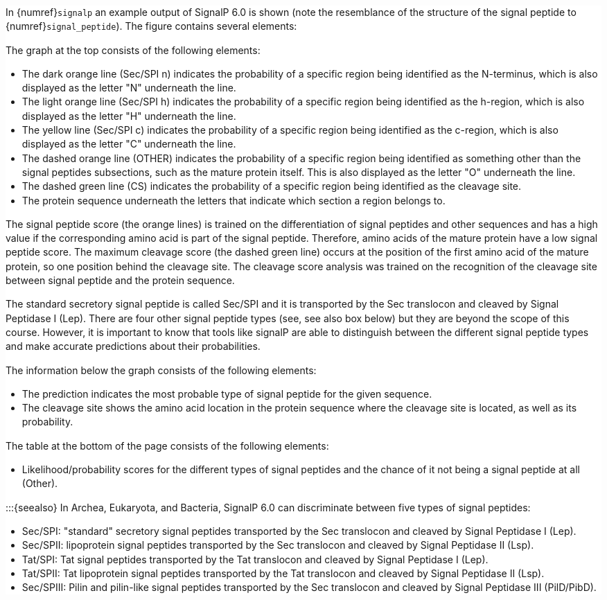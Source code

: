 In {numref}`signalp` an example output of SignalP 6.0 is shown (note the resemblance of the structure of the signal peptide to {numref}`signal_peptide`).
The figure contains several elements:

The graph at the top consists of the following elements:
- The dark orange line (Sec/SPI n) indicates the probability of a specific region being identified as the N-terminus, which is also displayed as the letter "N" underneath the line.
- The light orange line (Sec/SPI h) indicates the probability of a specific region being identified as the h-region, which is also displayed as the letter "H" underneath the line.
- The yellow line (Sec/SPI c) indicates the probability of a specific region being identified as the c-region, which is also displayed as the letter "C" underneath the line.
- The dashed orange line (OTHER) indicates the probability of a specific region being identified as something other than the signal peptides subsections, such as the mature protein itself.
  This is also displayed as the letter "O" underneath the line.
- The dashed green line (CS) indicates the probability of a specific region being identified as the cleavage site.
- The protein sequence underneath the letters that indicate which section a region belongs to.

The signal peptide score (the orange lines) is trained on the differentiation of signal peptides and other sequences and has a high value if the corresponding amino acid is part of the signal peptide.
Therefore, amino acids of the mature protein have a low signal peptide score.
 The maximum cleavage score (the dashed green line) occurs at the position of the first amino acid of the mature protein, so one position behind the cleavage site.
 The cleavage score analysis was trained on the recognition of the cleavage site between signal peptide and the protein sequence.

The standard secretory signal peptide is called Sec/SPI and it is transported by the Sec translocon and cleaved by Signal Peptidase I (Lep).
There are four other signal peptide types (see, see also box below) but they are beyond the scope of this course.
However, it is important to know that tools like signalP are able to distinguish between the different signal peptide types and make accurate predictions about their probabilities.

The information below the graph consists of the following elements:
- The prediction indicates the most probable type of signal peptide for the given sequence.
- The cleavage site shows the amino acid location in the protein sequence where the cleavage site is located, as well as its probability.

The table at the bottom of the page consists of the following elements:
- Likelihood/probability scores for the different types of signal peptides and the chance of it not being a signal peptide at all (Other).

:::{seealso}
In Archea, Eukaryota, and Bacteria, SignalP 6.0 can discriminate between five types of signal peptides:
- Sec/SPI: "standard" secretory signal peptides transported by the Sec translocon and cleaved by Signal Peptidase I (Lep).
- Sec/SPII: lipoprotein signal peptides transported by the Sec translocon and cleaved by Signal Peptidase II (Lsp).
- Tat/SPI: Tat signal peptides transported by the Tat translocon and cleaved by Signal Peptidase I (Lep).
- Tat/SPII: Tat lipoprotein signal peptides transported by the Tat translocon and cleaved by Signal Peptidase II (Lsp).
- Sec/SPIII: Pilin and pilin-like signal peptides transported by the Sec translocon and cleaved by Signal Peptidase III (PilD/PibD).
